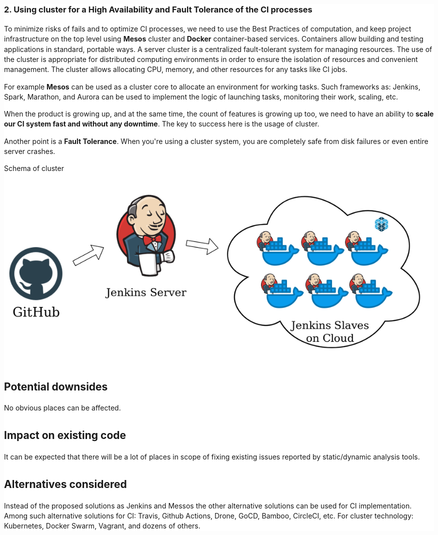 ### 2. Using cluster for a High Availability and Fault Tolerance of the CI processes

To minimize risks of fails and to optimize CI processes, we need to use the Best Practices of computation, and keep project infrastructure on the top level using **Mesos** cluster and **Docker** container-based services. Containers allow building and testing applications in standard, portable ways.
A server cluster is a centralized fault-tolerant system for managing resources. The use of the cluster is appropriate for distributed computing environments in order to ensure the isolation of resources and convenient management. The cluster allows allocating CPU, memory, and other resources for any tasks like CI jobs.

For example **Mesos** can be used as a cluster core to allocate an environment for working tasks. Such frameworks as: Jenkins, Spark, Marathon, and Aurora can be used to implement the logic of launching tasks, monitoring their work, scaling, etc.

When the product is growing up, and at the same time, the count of features is growing up too, we need to have an ability to **scale our CI system fast and without any downtime**. The key to success here is the usage of cluster.

Another point is a **Fault Tolerance**. When you're using a cluster system, you are completely safe from disk failures or even entire server crashes.

Schema of cluster
![img][cluster_schema]

## Potential downsides

No obvious places can be affected.

## Impact on existing code

It can be expected that there will be a lot of places in scope of fixing existing issues reported by static/dynamic analysis tools.

## Alternatives considered

Instead of the proposed solutions as Jenkins and Messos the other alternative solutions can be used for CI implementation. Among such alternative solutions for CI: Travis, Github Actions, Drone, GoCD, Bamboo, CircleCI, etc. For cluster technology: Kubernetes, Docker Swarm, Vagrant, and dozens of others.

[cluster_schema]: ../assets/proposals/0277-Continuous-Integration-And-Testing/ClusterSchema.png
